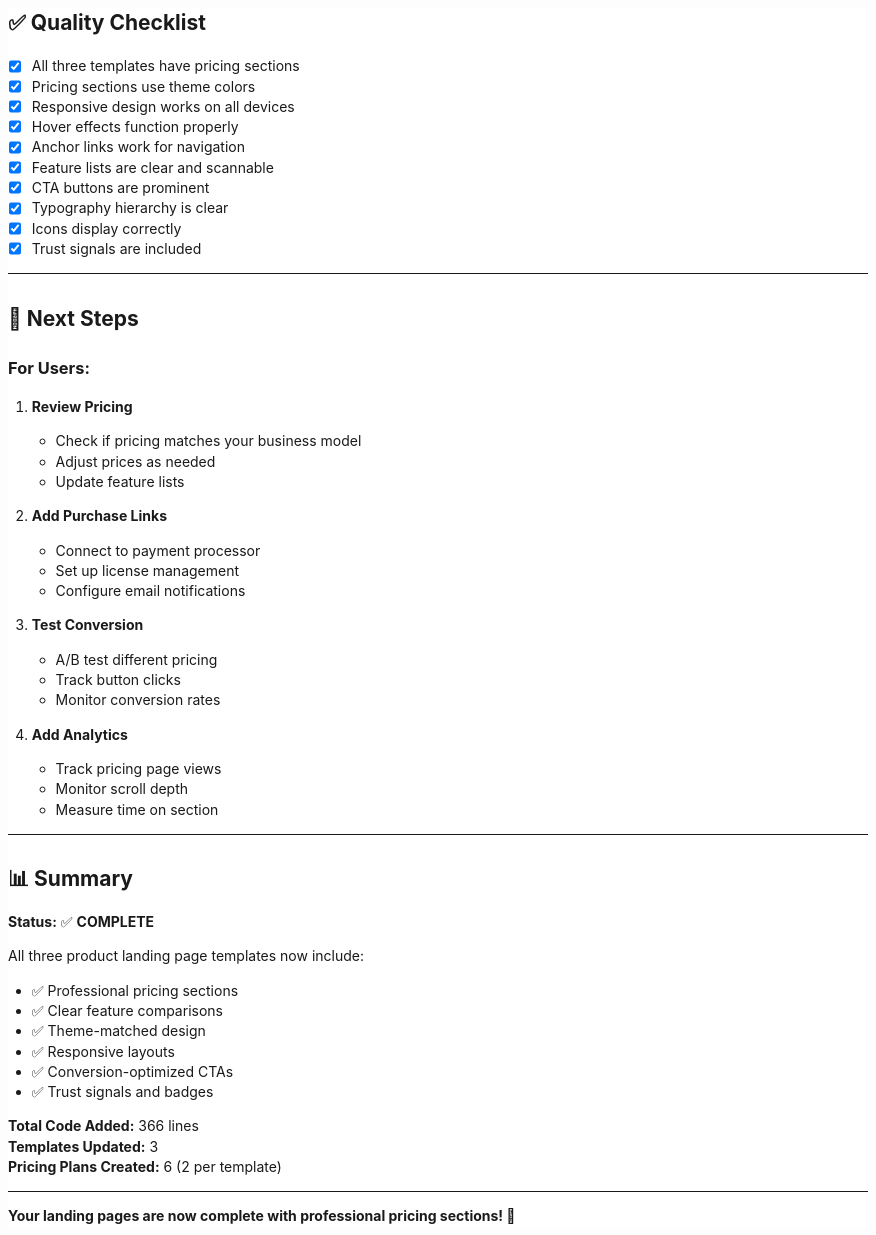 
## ✅ Quality Checklist

- [x] All three templates have pricing sections
- [x] Pricing sections use theme colors
- [x] Responsive design works on all devices
- [x] Hover effects function properly
- [x] Anchor links work for navigation
- [x] Feature lists are clear and scannable
- [x] CTA buttons are prominent
- [x] Typography hierarchy is clear
- [x] Icons display correctly
- [x] Trust signals are included

---

## 🚀 Next Steps

### **For Users:**

1. **Review Pricing**
   - Check if pricing matches your business model
   - Adjust prices as needed
   - Update feature lists

2. **Add Purchase Links**
   - Connect to payment processor
   - Set up license management
   - Configure email notifications

3. **Test Conversion**
   - A/B test different pricing
   - Track button clicks
   - Monitor conversion rates

4. **Add Analytics**
   - Track pricing page views
   - Monitor scroll depth
   - Measure time on section

---

## 📊 Summary

**Status:** ✅ **COMPLETE**

All three product landing page templates now include:
- ✅ Professional pricing sections
- ✅ Clear feature comparisons
- ✅ Theme-matched design
- ✅ Responsive layouts
- ✅ Conversion-optimized CTAs
- ✅ Trust signals and badges

**Total Code Added:** 366 lines  
**Templates Updated:** 3  
**Pricing Plans Created:** 6 (2 per template)

---

**Your landing pages are now complete with professional pricing sections! 🎉**

